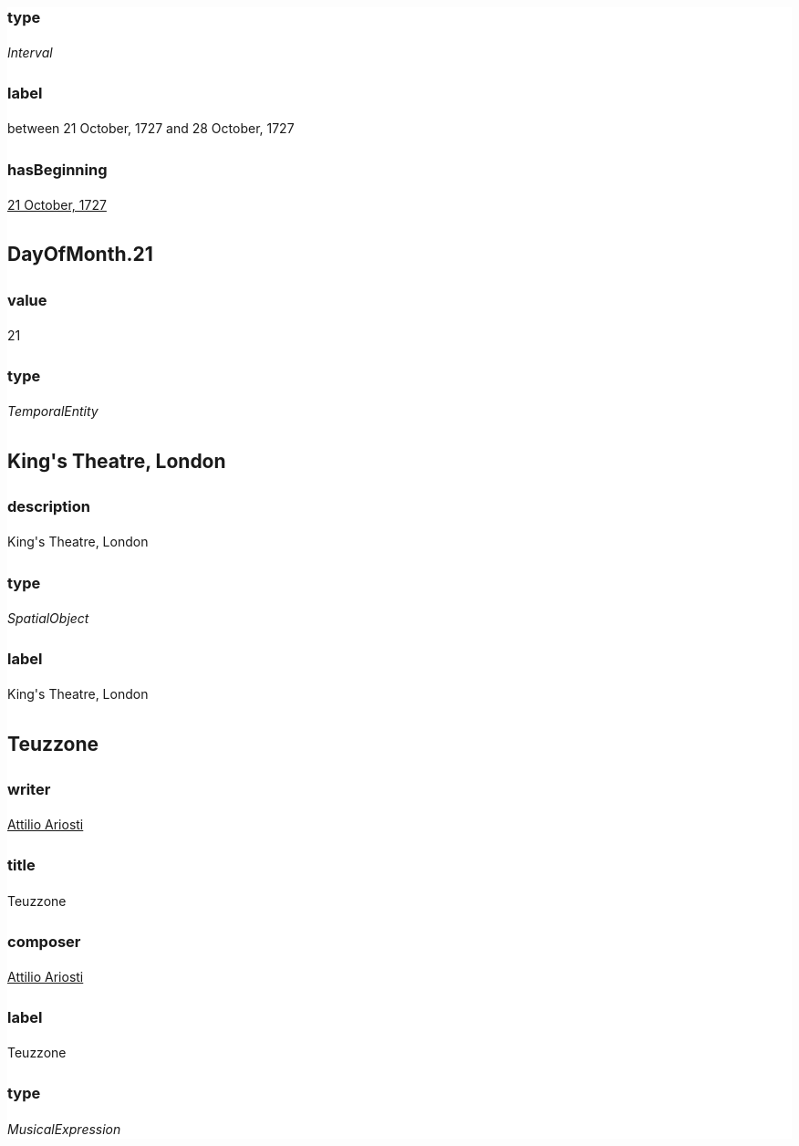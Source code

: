 ### type


*Interval*

### label


between 21 October, 1727 and 28 October, 1727

### hasBeginning


[21 October, 1727](#21-October-1727)

## DayOfMonth.21

### value


21

### type


*TemporalEntity*

## King's Theatre, London

### description


King's Theatre, London

### type


*SpatialObject*

### label


King's Theatre, London

## Teuzzone

### writer


[Attilio Ariosti](#Attilio-Ariosti)

### title


Teuzzone

### composer


[Attilio Ariosti](#Attilio-Ariosti)

### label


Teuzzone

### type


*MusicalExpression*
